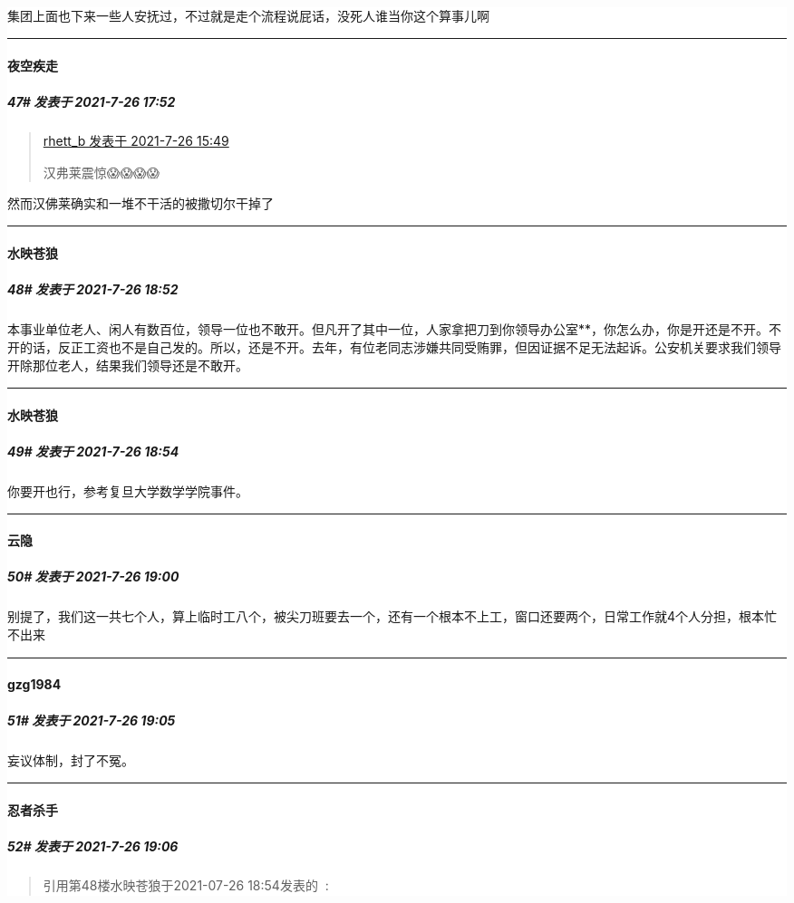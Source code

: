 集团上面也下来一些人安抚过，不过就是走个流程说屁话，没死人谁当你这个算事儿啊


*****

####  夜空疾走  
##### 47#       发表于 2021-7-26 17:52


<blockquote><a href="httphttps://bbs.saraba1st.com/2b/forum.php?mod=redirect&amp;goto=findpost&amp;pid=52103279&amp;ptid=2017501" target="_blank">rhett_b 发表于 2021-7-26 15:49</a>

汉弗莱震惊😱😱😱😱</blockquote>
然而汉佛莱确实和一堆不干活的被撒切尔干掉了


*****

####  水映苍狼  
##### 48#       发表于 2021-7-26 18:52


本事业单位老人、闲人有数百位，领导一位也不敢开。但凡开了其中一位，人家拿把刀到你领导办公室**，你怎么办，你是开还是不开。不开的话，反正工资也不是自己发的。所以，还是不开。去年，有位老同志涉嫌共同受贿罪，但因证据不足无法起诉。公安机关要求我们领导开除那位老人，结果我们领导还是不敢开。


*****

####  水映苍狼  
##### 49#       发表于 2021-7-26 18:54


你要开也行，参考复旦大学数学学院事件。


*****

####  云隐  
##### 50#       发表于 2021-7-26 19:00


别提了，我们这一共七个人，算上临时工八个，被尖刀班要去一个，还有一个根本不上工，窗口还要两个，日常工作就4个人分担，根本忙不出来


*****

####  gzg1984  
##### 51#       发表于 2021-7-26 19:05


妄议体制，封了不冤。


*****

####  忍者杀手  
##### 52#       发表于 2021-7-26 19:06


<blockquote>引用第48楼水映苍狼于2021-07-26 18:54发表的  :
